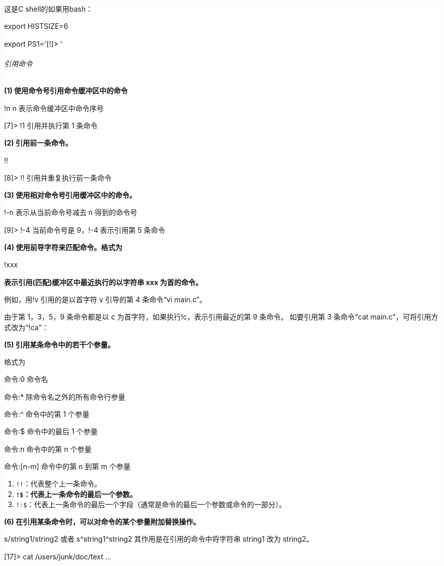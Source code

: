 这是C shell的如果用bash：

export HISTSIZE=6

export PS1='[\!]> '

###### 引用命令

**(1) 使用命令号引用命令缓冲区中的命令**

!n 				n 表示命令缓冲区中命令序号 

[7]> !1 		引用并执行第 1 条命令

**(2) 引用前一条命令。** 

!!  

[8]> !! 		引用并重复执行前一条命令

**(3) 使用相对命令号引用缓冲区中的命令。** 

!-n 				表示从当前命令号减去 n 得到的命令号 

[9]> !-4 		当前命令号是 9，!-4 表示引用第 5 条命令

**(4) 使用前导字符来匹配命令。格式为** 

!xxx 

**表示引用(匹配)缓冲区中最近执行的以字符串 xxx 为首的命令。** 

例如，用!v 引用的是以首字符 v 引导的第 4 条命令“vi main.c”。 

由于第 1，3，5，9 条命令都是以 c 为首字符，如果执行!c，表示引用最近的第 9 条命令。 如要引用第 3 条命令“cat main.c”，可将引用方式改为“!ca”：



**(5) 引用某条命令中的若干个参量。**

格式为 

命令:0 		命令名 

命令:* 		除命令名之外的所有命令行参量 

命令:^ 		命令中的第 1 个参量 

命令:$ 		命令中的最后 1 个参量

命令:n 		命令中的第 n 个参量  

命令:[n-m] 	命令中的第 n 到第 m 个参量

1. `!!`：代表整个上一条命令。
2. **`!$`：代表上一条命令的最后一个参数。**
3. `!:$`：代表上一条命令的最后一个字段（通常是命令的最后一个参数或命令的一部分）。



**(6) 在引用某条命令时，可以对命令的某个参量附加替换操作。** 

s/string1/string2 或者 s\^string1^string2 其作用是在引用的命令中将字符串 string1 改为 string2。 

[17]> cat /users/junk/doc/text  …  
